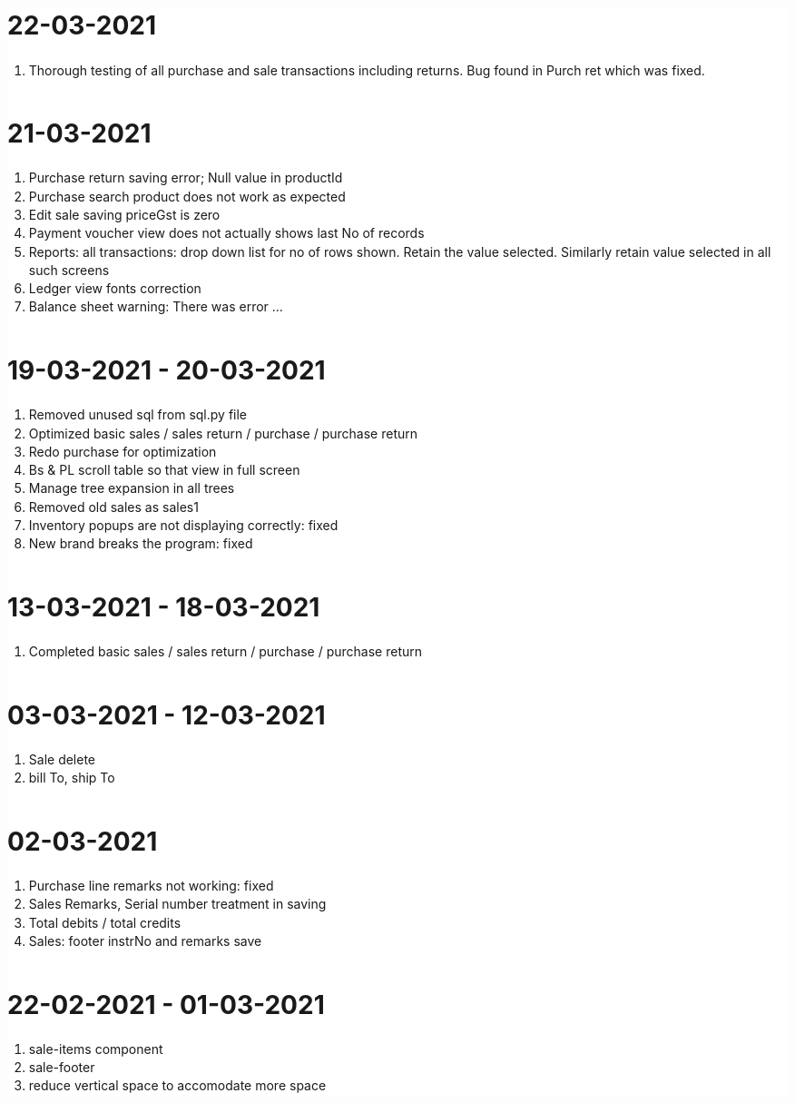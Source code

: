 # 22-03-2021
1. Thorough testing of all purchase and sale transactions including returns. Bug found in Purch ret which was fixed.

# 21-03-2021
1. Purchase return saving error; Null value in productId
2. Purchase search product does not work as expected
3. Edit sale saving priceGst is zero
4. Payment voucher view does not actually shows last No of records
5. Reports: all transactions: drop down list for no of rows shown. Retain the value selected. Similarly retain value selected in all such screens
6. Ledger view fonts correction
7. Balance sheet warning: There was error ...


# 19-03-2021 - 20-03-2021
1. Removed unused sql from sql.py file
2. Optimized basic sales / sales return / purchase / purchase return
3. Redo purchase for optimization
4. Bs & PL scroll table so that view in full screen
5. Manage tree expansion in all trees
6. Removed old sales as sales1
7. Inventory popups are not displaying correctly: fixed
8. New brand breaks the program: fixed

# 13-03-2021 - 18-03-2021
1. Completed basic sales / sales return / purchase / purchase return

# 03-03-2021 - 12-03-2021
1. Sale delete
2. bill To, ship To

# 02-03-2021
1. Purchase line remarks not working: fixed
2. Sales Remarks, Serial number treatment in saving
3. Total debits / total credits
4. Sales: footer instrNo and remarks save

# 22-02-2021 - 01-03-2021
1. sale-items component
2. sale-footer
3. reduce vertical space to accomodate more space
